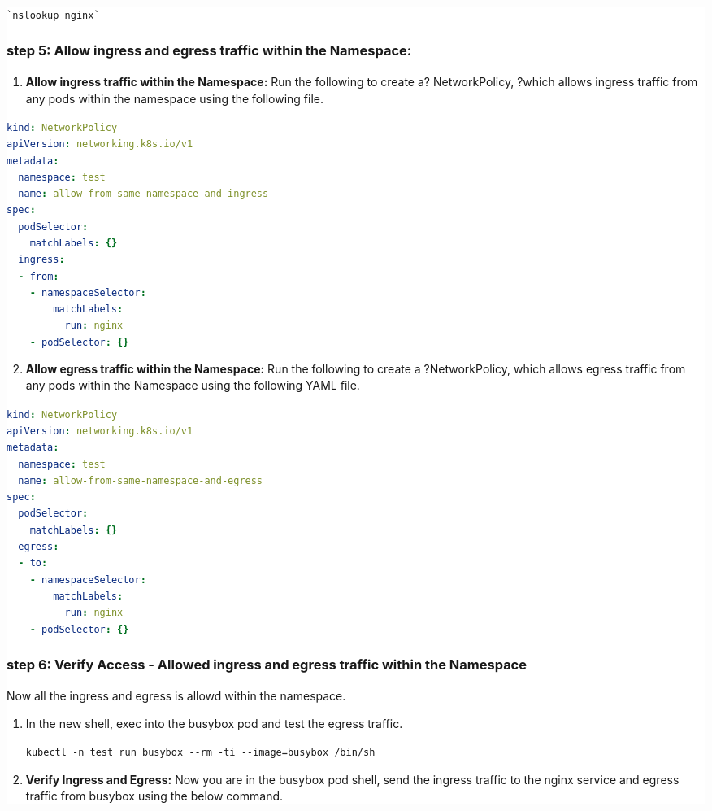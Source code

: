     `nslookup nginx`

### step 5: Allow ingress and egress traffic within the Namespace:

1. **Allow ingress traffic within the Namespace:** Run the following to create a? NetworkPolicy, ?which allows ingress traffic from any pods within the namespace using the following file.

```  yaml
kind: NetworkPolicy
apiVersion: networking.k8s.io/v1
metadata:
  namespace: test
  name: allow-from-same-namespace-and-ingress
spec:
  podSelector:
    matchLabels: {}
  ingress:
  - from:
    - namespaceSelector:
        matchLabels:
          run: nginx
    - podSelector: {}
```

2. **Allow egress traffic within the Namespace:** Run the following to create a ?NetworkPolicy, which allows egress traffic from any pods within the Namespace using the following YAML file.

```  yaml
kind: NetworkPolicy
apiVersion: networking.k8s.io/v1
metadata:
  namespace: test
  name: allow-from-same-namespace-and-egress
spec:
  podSelector:
    matchLabels: {}
  egress:
  - to:
    - namespaceSelector:
        matchLabels:
          run: nginx
    - podSelector: {}
```

### step 6: Verify Access - Allowed ingress and egress traffic within the Namespace

Now all the ingress and egress is allowd within the namespace.

1. In the new shell, exec into the busybox pod and test the egress traffic.
    
    `kubectl -n test run busybox --rm -ti --image=busybox /bin/sh`

2. **Verify Ingress and Egress:** Now you are in the busybox pod shell, send the ingress traffic to the nginx service and egress traffic from busybox using the below command.
